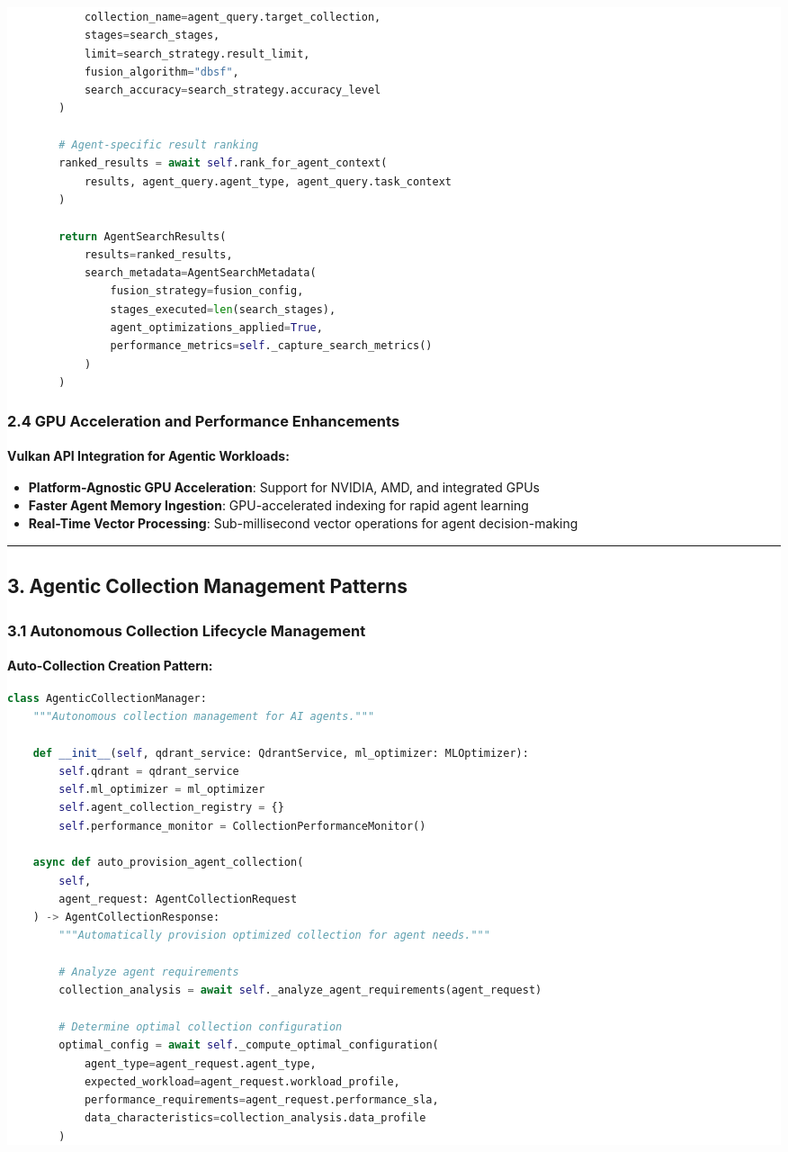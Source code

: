 ```python
            collection_name=agent_query.target_collection,
            stages=search_stages,
            limit=search_strategy.result_limit,
            fusion_algorithm="dbsf",
            search_accuracy=search_strategy.accuracy_level
        )
        
        # Agent-specific result ranking
        ranked_results = await self.rank_for_agent_context(
            results, agent_query.agent_type, agent_query.task_context
        )
        
        return AgentSearchResults(
            results=ranked_results,
            search_metadata=AgentSearchMetadata(
                fusion_strategy=fusion_config,
                stages_executed=len(search_stages),
                agent_optimizations_applied=True,
                performance_metrics=self._capture_search_metrics()
            )
        )
```

### 2.4 GPU Acceleration and Performance Enhancements

**Vulkan API Integration for Agentic Workloads:**
- **Platform-Agnostic GPU Acceleration**: Support for NVIDIA, AMD, and integrated GPUs
- **Faster Agent Memory Ingestion**: GPU-accelerated indexing for rapid agent learning
- **Real-Time Vector Processing**: Sub-millisecond vector operations for agent decision-making

---

## 3. Agentic Collection Management Patterns

### 3.1 Autonomous Collection Lifecycle Management

**Auto-Collection Creation Pattern:**
```python
class AgenticCollectionManager:
    """Autonomous collection management for AI agents."""
    
    def __init__(self, qdrant_service: QdrantService, ml_optimizer: MLOptimizer):
        self.qdrant = qdrant_service
        self.ml_optimizer = ml_optimizer
        self.agent_collection_registry = {}
        self.performance_monitor = CollectionPerformanceMonitor()
        
    async def auto_provision_agent_collection(
        self,
        agent_request: AgentCollectionRequest
    ) -> AgentCollectionResponse:
        """Automatically provision optimized collection for agent needs."""
        
        # Analyze agent requirements
        collection_analysis = await self._analyze_agent_requirements(agent_request)
        
        # Determine optimal collection configuration
        optimal_config = await self._compute_optimal_configuration(
            agent_type=agent_request.agent_type,
            expected_workload=agent_request.workload_profile,
            performance_requirements=agent_request.performance_sla,
            data_characteristics=collection_analysis.data_profile
        )
```